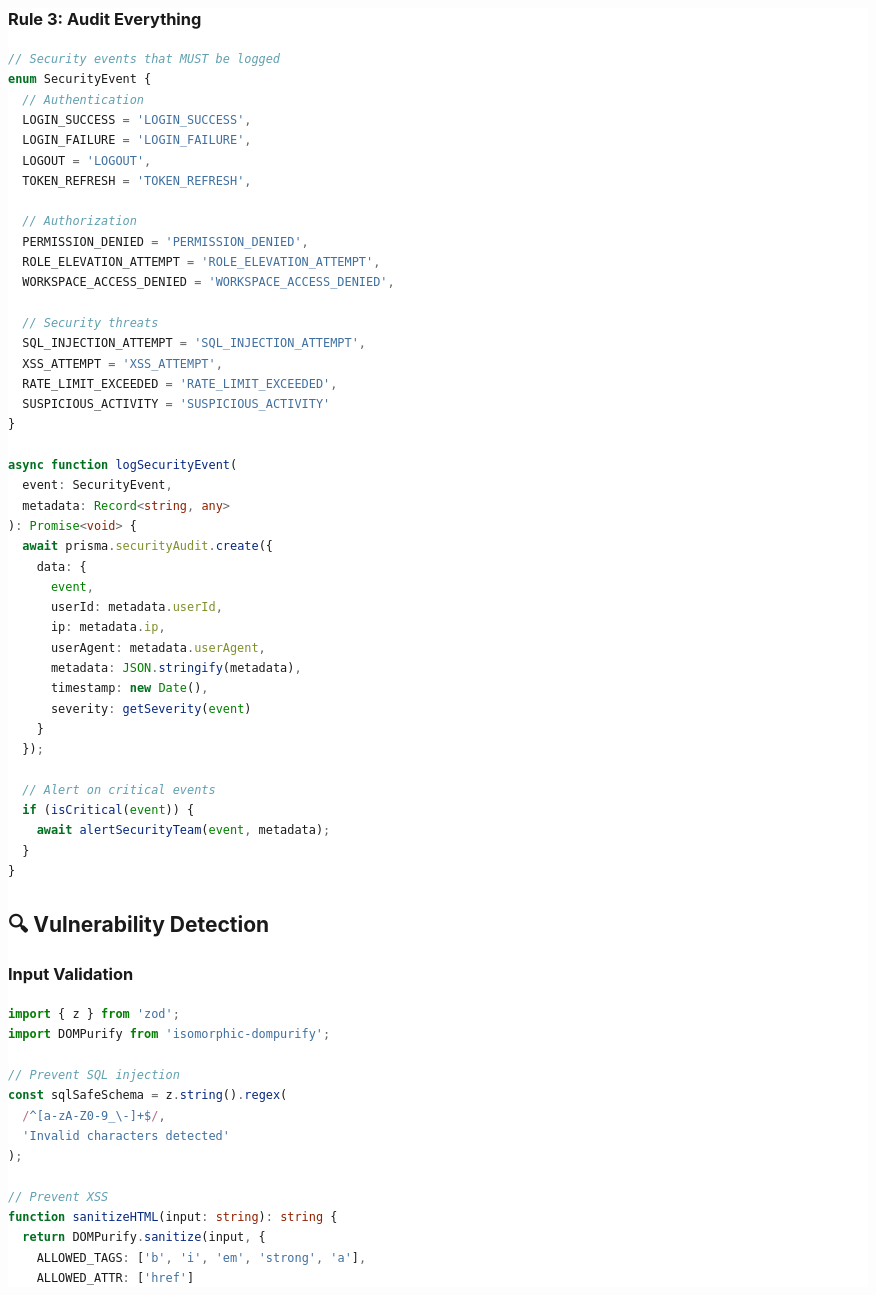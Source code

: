 ### Rule 3: Audit Everything
```typescript
// Security events that MUST be logged
enum SecurityEvent {
  // Authentication
  LOGIN_SUCCESS = 'LOGIN_SUCCESS',
  LOGIN_FAILURE = 'LOGIN_FAILURE',
  LOGOUT = 'LOGOUT',
  TOKEN_REFRESH = 'TOKEN_REFRESH',
  
  // Authorization  
  PERMISSION_DENIED = 'PERMISSION_DENIED',
  ROLE_ELEVATION_ATTEMPT = 'ROLE_ELEVATION_ATTEMPT',
  WORKSPACE_ACCESS_DENIED = 'WORKSPACE_ACCESS_DENIED',
  
  // Security threats
  SQL_INJECTION_ATTEMPT = 'SQL_INJECTION_ATTEMPT',
  XSS_ATTEMPT = 'XSS_ATTEMPT',
  RATE_LIMIT_EXCEEDED = 'RATE_LIMIT_EXCEEDED',
  SUSPICIOUS_ACTIVITY = 'SUSPICIOUS_ACTIVITY'
}

async function logSecurityEvent(
  event: SecurityEvent,
  metadata: Record<string, any>
): Promise<void> {
  await prisma.securityAudit.create({
    data: {
      event,
      userId: metadata.userId,
      ip: metadata.ip,
      userAgent: metadata.userAgent,
      metadata: JSON.stringify(metadata),
      timestamp: new Date(),
      severity: getSeverity(event)
    }
  });
  
  // Alert on critical events
  if (isCritical(event)) {
    await alertSecurityTeam(event, metadata);
  }
}
```

## 🔍 Vulnerability Detection

### Input Validation
```typescript
import { z } from 'zod';
import DOMPurify from 'isomorphic-dompurify';

// Prevent SQL injection
const sqlSafeSchema = z.string().regex(
  /^[a-zA-Z0-9_\-]+$/,
  'Invalid characters detected'
);

// Prevent XSS
function sanitizeHTML(input: string): string {
  return DOMPurify.sanitize(input, {
    ALLOWED_TAGS: ['b', 'i', 'em', 'strong', 'a'],
    ALLOWED_ATTR: ['href']
```
